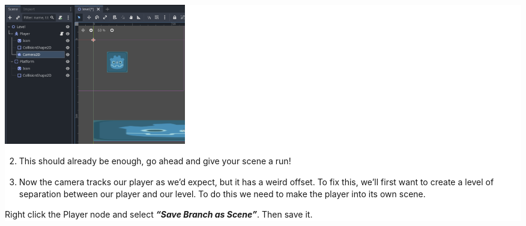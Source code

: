    <img src="./ReadMeAssets/playerCam2.png" alt="isolated" width="300"/>

2. This should already be enough, go ahead and give your scene a run!

3. Now the camera tracks our player as we’d expect, but it has a weird offset. To fix this, we’ll first want to create a level of separation between our player and our level. To do this we need to make the player into its own scene. 
   
Right click the Player node and select ***“Save Branch as Scene”***. Then save it.
